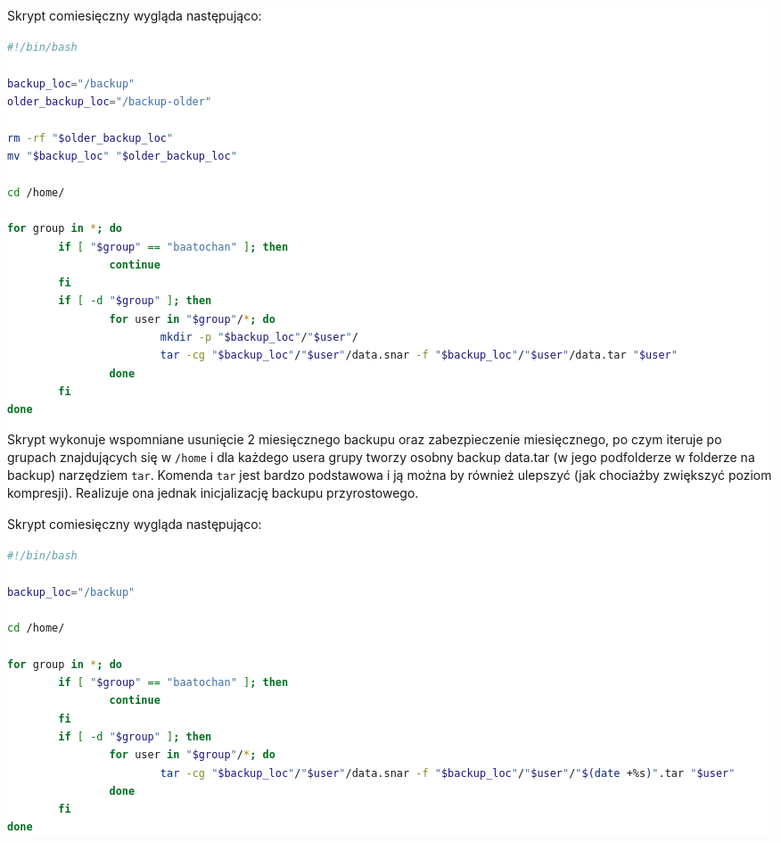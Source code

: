Skrypt comiesięczny wygląda następująco:
```sh
#!/bin/bash

backup_loc="/backup"
older_backup_loc="/backup-older"

rm -rf "$older_backup_loc"
mv "$backup_loc" "$older_backup_loc"

cd /home/

for group in *; do
        if [ "$group" == "baatochan" ]; then
                continue
        fi
        if [ -d "$group" ]; then
                for user in "$group"/*; do
                        mkdir -p "$backup_loc"/"$user"/
                        tar -cg "$backup_loc"/"$user"/data.snar -f "$backup_loc"/"$user"/data.tar "$user"
                done
        fi
done
```

Skrypt wykonuje wspomniane usunięcie 2 miesięcznego backupu oraz zabezpieczenie miesięcznego, po czym iteruje po grupach znajdujących się w `/home` i dla każdego usera grupy tworzy osobny backup data.tar (w jego podfolderze w folderze na backup) narzędziem `tar`. Komenda `tar` jest bardzo podstawowa i ją można by również ulepszyć (jak chociażby zwiększyć poziom kompresji). Realizuje ona jednak inicjalizację backupu przyrostowego.

Skrypt comiesięczny wygląda następująco:
```sh
#!/bin/bash

backup_loc="/backup"

cd /home/

for group in *; do
        if [ "$group" == "baatochan" ]; then
                continue
        fi
        if [ -d "$group" ]; then
                for user in "$group"/*; do
                        tar -cg "$backup_loc"/"$user"/data.snar -f "$backup_loc"/"$user"/"$(date +%s)".tar "$user"
                done
        fi
done
```
